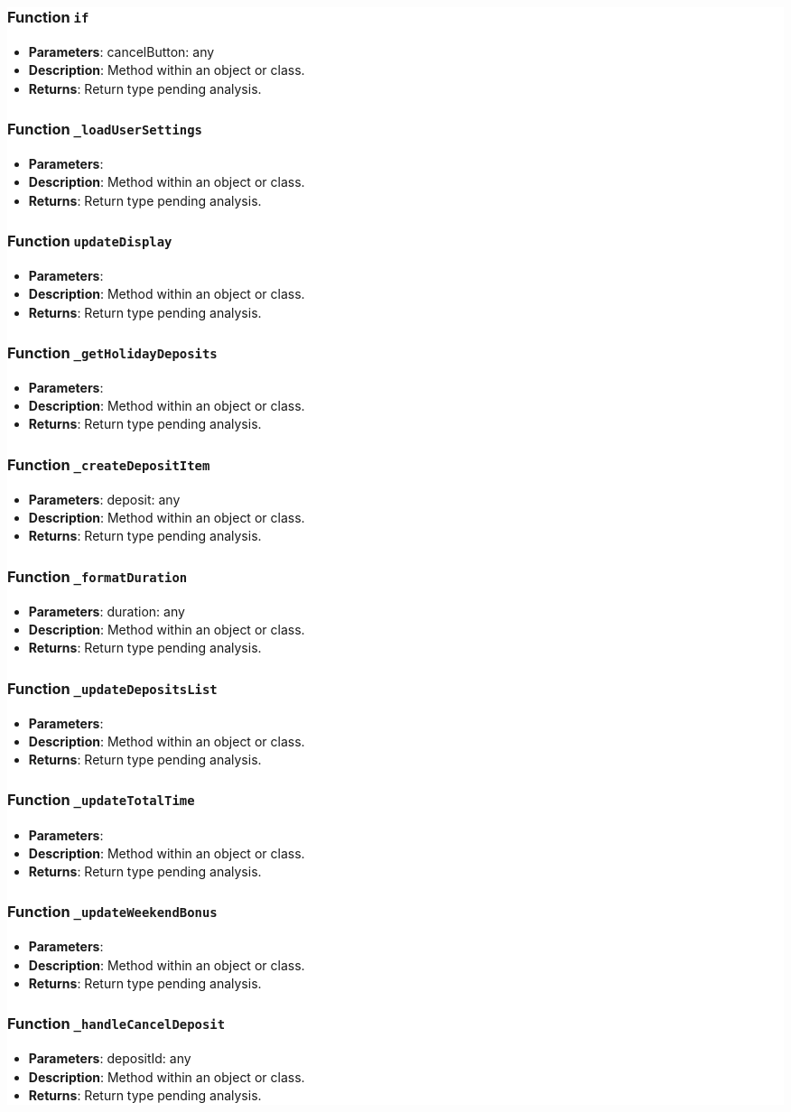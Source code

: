 ### Function `if`
- **Parameters**: cancelButton: any
- **Description**: Method within an object or class.
- **Returns**: Return type pending analysis.

### Function `_loadUserSettings`
- **Parameters**: 
- **Description**: Method within an object or class.
- **Returns**: Return type pending analysis.

### Function `updateDisplay`
- **Parameters**: 
- **Description**: Method within an object or class.
- **Returns**: Return type pending analysis.

### Function `_getHolidayDeposits`
- **Parameters**: 
- **Description**: Method within an object or class.
- **Returns**: Return type pending analysis.

### Function `_createDepositItem`
- **Parameters**: deposit: any
- **Description**: Method within an object or class.
- **Returns**: Return type pending analysis.

### Function `_formatDuration`
- **Parameters**: duration: any
- **Description**: Method within an object or class.
- **Returns**: Return type pending analysis.

### Function `_updateDepositsList`
- **Parameters**: 
- **Description**: Method within an object or class.
- **Returns**: Return type pending analysis.

### Function `_updateTotalTime`
- **Parameters**: 
- **Description**: Method within an object or class.
- **Returns**: Return type pending analysis.

### Function `_updateWeekendBonus`
- **Parameters**: 
- **Description**: Method within an object or class.
- **Returns**: Return type pending analysis.

### Function `_handleCancelDeposit`
- **Parameters**: depositId: any
- **Description**: Method within an object or class.
- **Returns**: Return type pending analysis.
